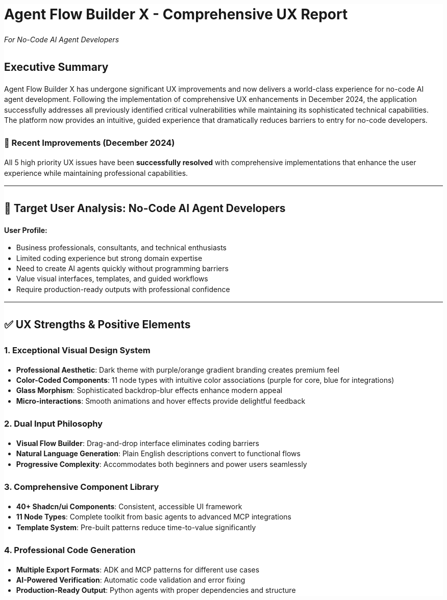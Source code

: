# **Agent Flow Builder X - Comprehensive UX Report**
*For No-Code AI Agent Developers*

## **Executive Summary**

Agent Flow Builder X has undergone significant UX improvements and now delivers a world-class experience for no-code AI agent development. Following the implementation of comprehensive UX enhancements in December 2024, the application successfully addresses all previously identified critical vulnerabilities while maintaining its sophisticated technical capabilities. The platform now provides an intuitive, guided experience that dramatically reduces barriers to entry for no-code developers.

### **🎉 Recent Improvements (December 2024)**
All 5 high priority UX issues have been **successfully resolved** with comprehensive implementations that enhance the user experience while maintaining professional capabilities.

---

## **🎯 Target User Analysis: No-Code AI Agent Developers**

**User Profile:**
- Business professionals, consultants, and technical enthusiasts
- Limited coding experience but strong domain expertise
- Need to create AI agents quickly without programming barriers
- Value visual interfaces, templates, and guided workflows
- Require production-ready outputs with professional confidence

---

## **✅ UX Strengths & Positive Elements**

### **1. Exceptional Visual Design System**
- **Professional Aesthetic**: Dark theme with purple/orange gradient branding creates premium feel
- **Color-Coded Components**: 11 node types with intuitive color associations (purple for core, blue for integrations)
- **Glass Morphism**: Sophisticated backdrop-blur effects enhance modern appeal
- **Micro-interactions**: Smooth animations and hover effects provide delightful feedback

### **2. Dual Input Philosophy**
- **Visual Flow Builder**: Drag-and-drop interface eliminates coding barriers
- **Natural Language Generation**: Plain English descriptions convert to functional flows
- **Progressive Complexity**: Accommodates both beginners and power users seamlessly

### **3. Comprehensive Component Library**
- **40+ Shadcn/ui Components**: Consistent, accessible UI framework
- **11 Node Types**: Complete toolkit from basic agents to advanced MCP integrations
- **Template System**: Pre-built patterns reduce time-to-value significantly

### **4. Professional Code Generation**
- **Multiple Export Formats**: ADK and MCP patterns for different use cases
- **AI-Powered Verification**: Automatic code validation and error fixing
- **Production-Ready Output**: Python agents with proper dependencies and structure
